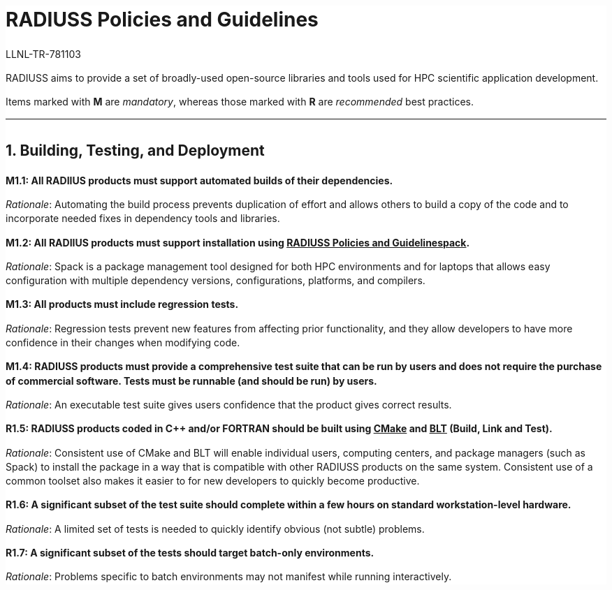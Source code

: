
RADIUSS Policies and Guidelines
===============================

LLNL-TR-781103

RADIUSS aims to provide a set of broadly-used open-source libraries and tools used for HPC scientific application development.  

Items marked with **M** are *mandatory*, whereas those marked with **R** are *recommended* best practices.

---

1\. Building, Testing, and Deployment  
-------------------------------------

**M1.1: All RADIIUS products must support automated builds of their dependencies.**  

*Rationale*: Automating the build process prevents duplication of effort and allows 
others to build a copy of the code and to incorporate needed fixes in dependency tools 
and libraries.

**M1.2: All RADIIUS products must support installation using [RADIUSS Policies and Guidelinespack](https://spack.io/>).**  

*Rationale*: Spack is a package management tool designed for both HPC environments and 
for laptops that allows easy configuration with multiple dependency versions, 
configurations, platforms, and compilers.

**M1.3: All products must include regression tests.**  

*Rationale*: Regression tests prevent new features from affecting prior functionality, 
and they allow developers to have more confidence in their changes when modifying code. 

**M1.4: RADIUSS products must provide a comprehensive test suite that can be run by users and does not require the purchase of commercial software.  Tests must be runnable (and should be run) by users.**  

*Rationale*: An executable test suite gives users confidence that the product gives 
correct results.

**R1.5: RADIUSS products coded in C++ and/or FORTRAN should be built using [CMake](https://cmake.org) and [BLT](https://github.com/LLNL/blt) (Build, Link and Test).**  

*Rationale*: Consistent use of CMake and BLT will enable individual users, computing 
centers, and package managers (such as Spack) to install the package in a way that is 
compatible with other RADIUSS products on the same system.  Consistent use of a common toolset
also makes it easier to for new developers to quickly become productive.

**R1.6: A significant subset of the test suite should complete within a few hours on standard workstation-level hardware.**  

*Rationale*: A limited set of tests is needed to quickly identify obvious (not subtle) 
problems.

**R1.7: A significant subset of the tests should target batch-only environments.**  

*Rationale*: Problems specific to batch environments may not manifest while running interactively.
